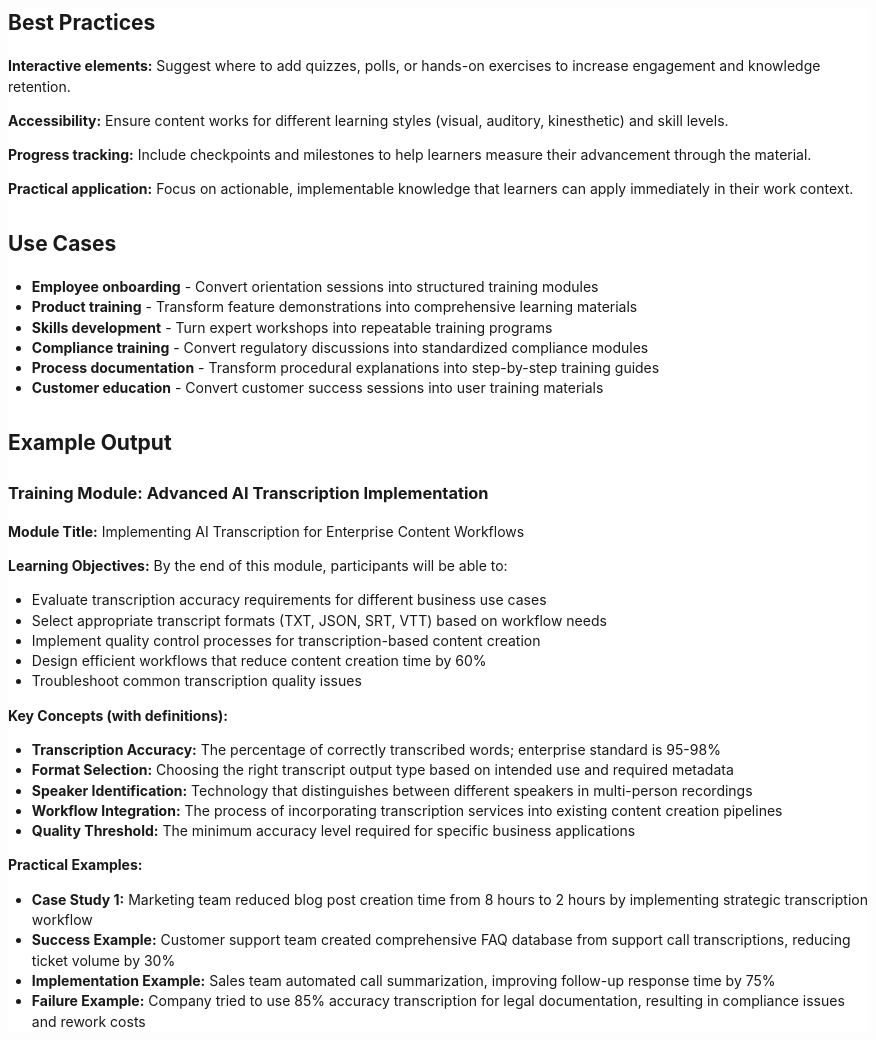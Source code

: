## Best Practices

**Interactive elements:** Suggest where to add quizzes, polls, or hands-on exercises to increase engagement and knowledge retention.

**Accessibility:** Ensure content works for different learning styles (visual, auditory, kinesthetic) and skill levels.

**Progress tracking:** Include checkpoints and milestones to help learners measure their advancement through the material.

**Practical application:** Focus on actionable, implementable knowledge that learners can apply immediately in their work context.

## Use Cases

- **Employee onboarding** - Convert orientation sessions into structured training modules
- **Product training** - Transform feature demonstrations into comprehensive learning materials
- **Skills development** - Turn expert workshops into repeatable training programs
- **Compliance training** - Convert regulatory discussions into standardized compliance modules
- **Process documentation** - Transform procedural explanations into step-by-step training guides
- **Customer education** - Convert customer success sessions into user training materials

## Example Output

### Training Module: Advanced AI Transcription Implementation

**Module Title:** Implementing AI Transcription for Enterprise Content Workflows

**Learning Objectives:**
By the end of this module, participants will be able to:
- Evaluate transcription accuracy requirements for different business use cases
- Select appropriate transcript formats (TXT, JSON, SRT, VTT) based on workflow needs
- Implement quality control processes for transcription-based content creation
- Design efficient workflows that reduce content creation time by 60%
- Troubleshoot common transcription quality issues

**Key Concepts (with definitions):**
- **Transcription Accuracy:** The percentage of correctly transcribed words; enterprise standard is 95-98%
- **Format Selection:** Choosing the right transcript output type based on intended use and required metadata
- **Speaker Identification:** Technology that distinguishes between different speakers in multi-person recordings
- **Workflow Integration:** The process of incorporating transcription services into existing content creation pipelines
- **Quality Threshold:** The minimum accuracy level required for specific business applications

**Practical Examples:**
- **Case Study 1:** Marketing team reduced blog post creation time from 8 hours to 2 hours by implementing strategic transcription workflow
- **Success Example:** Customer support team created comprehensive FAQ database from support call transcriptions, reducing ticket volume by 30%
- **Implementation Example:** Sales team automated call summarization, improving follow-up response time by 75%
- **Failure Example:** Company tried to use 85% accuracy transcription for legal documentation, resulting in compliance issues and rework costs

